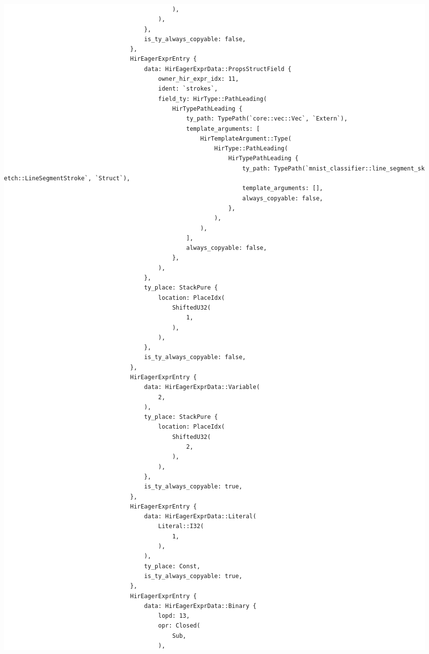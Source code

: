                                                     ),
                                                ),
                                            },
                                            is_ty_always_copyable: false,
                                        },
                                        HirEagerExprEntry {
                                            data: HirEagerExprData::PropsStructField {
                                                owner_hir_expr_idx: 11,
                                                ident: `strokes`,
                                                field_ty: HirType::PathLeading(
                                                    HirTypePathLeading {
                                                        ty_path: TypePath(`core::vec::Vec`, `Extern`),
                                                        template_arguments: [
                                                            HirTemplateArgument::Type(
                                                                HirType::PathLeading(
                                                                    HirTypePathLeading {
                                                                        ty_path: TypePath(`mnist_classifier::line_segment_sketch::LineSegmentStroke`, `Struct`),
                                                                        template_arguments: [],
                                                                        always_copyable: false,
                                                                    },
                                                                ),
                                                            ),
                                                        ],
                                                        always_copyable: false,
                                                    },
                                                ),
                                            },
                                            ty_place: StackPure {
                                                location: PlaceIdx(
                                                    ShiftedU32(
                                                        1,
                                                    ),
                                                ),
                                            },
                                            is_ty_always_copyable: false,
                                        },
                                        HirEagerExprEntry {
                                            data: HirEagerExprData::Variable(
                                                2,
                                            ),
                                            ty_place: StackPure {
                                                location: PlaceIdx(
                                                    ShiftedU32(
                                                        2,
                                                    ),
                                                ),
                                            },
                                            is_ty_always_copyable: true,
                                        },
                                        HirEagerExprEntry {
                                            data: HirEagerExprData::Literal(
                                                Literal::I32(
                                                    1,
                                                ),
                                            ),
                                            ty_place: Const,
                                            is_ty_always_copyable: true,
                                        },
                                        HirEagerExprEntry {
                                            data: HirEagerExprData::Binary {
                                                lopd: 13,
                                                opr: Closed(
                                                    Sub,
                                                ),